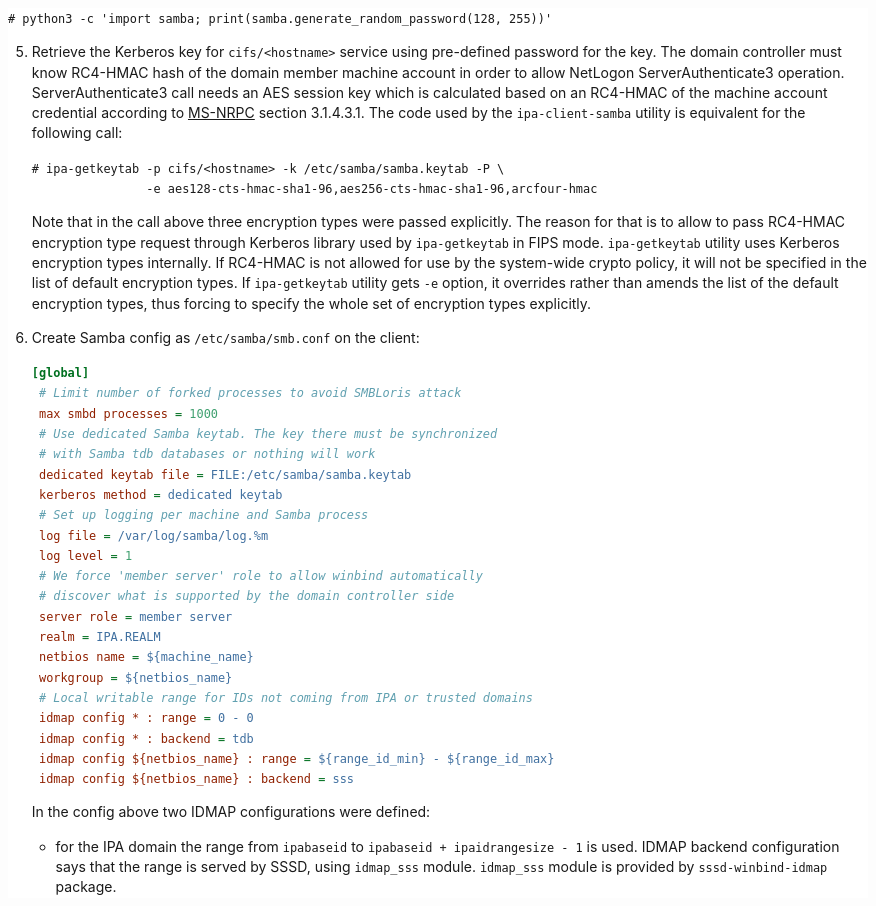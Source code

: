    ```console
   # python3 -c 'import samba; print(samba.generate_random_password(128, 255))'
   ```

5. Retrieve the Kerberos key for `cifs/<hostname>` service using pre-defined
   password for the key. The domain controller must know RC4-HMAC hash of the
   domain member machine account in order to allow NetLogon ServerAuthenticate3
   operation. ServerAuthenticate3 call needs an AES session key which is
   calculated based on an RC4-HMAC of the machine account credential according
   to [MS-NRPC] section 3.1.4.3.1. The code used by the `ipa-client-samba`
   utility is equivalent for the following call:

   ```console
   # ipa-getkeytab -p cifs/<hostname> -k /etc/samba/samba.keytab -P \
                   -e aes128-cts-hmac-sha1-96,aes256-cts-hmac-sha1-96,arcfour-hmac
   ```
   Note that in the call above three encryption types were passed explicitly.
   The reason for that is to allow to pass RC4-HMAC encryption type request
   through Kerberos library used by `ipa-getkeytab` in FIPS mode.
   `ipa-getkeytab` utility uses Kerberos encryption types internally. If
   RC4-HMAC is not allowed for use by the system-wide crypto policy, it will not
   be specified in the list of default encryption types. If `ipa-getkeytab`
   utility gets `-e` option, it overrides rather than amends the list of the
   default encryption types, thus forcing to specify the whole set of encryption
   types explicitly.

6. Create Samba config as `/etc/samba/smb.conf` on the client:

   ```ini
   [global]
    # Limit number of forked processes to avoid SMBLoris attack
    max smbd processes = 1000
    # Use dedicated Samba keytab. The key there must be synchronized
    # with Samba tdb databases or nothing will work
    dedicated keytab file = FILE:/etc/samba/samba.keytab
    kerberos method = dedicated keytab
    # Set up logging per machine and Samba process
    log file = /var/log/samba/log.%m
    log level = 1
    # We force 'member server' role to allow winbind automatically
    # discover what is supported by the domain controller side
    server role = member server
    realm = IPA.REALM
    netbios name = ${machine_name}
    workgroup = ${netbios_name}
    # Local writable range for IDs not coming from IPA or trusted domains
    idmap config * : range = 0 - 0
    idmap config * : backend = tdb
    idmap config ${netbios_name} : range = ${range_id_min} - ${range_id_max}
    idmap config ${netbios_name} : backend = sss
   ```

   In the config above two IDMAP configurations were defined:
    * for the IPA domain the range from `ipabaseid` to
      `ipabaseid + ipaidrangesize - 1` is used. IDMAP backend configuration says
      that the range is served by SSSD, using `idmap_sss` module. `idmap_sss`
      module is provided by `sssd-winbind-idmap` package.


[Samba]: https://www.samba.org/
[MS-NRPC]: https://msdn.microsoft.com/en-us/library/cc237008.aspx
[MS-LSAD]: https://msdn.microsoft.com/en-us/library/cc234225.aspx
[MS-LSAT]: https://msdn.microsoft.com/en-us/library/cc234420.aspx
[samba-domain-controller]: samba-domain-controller.md